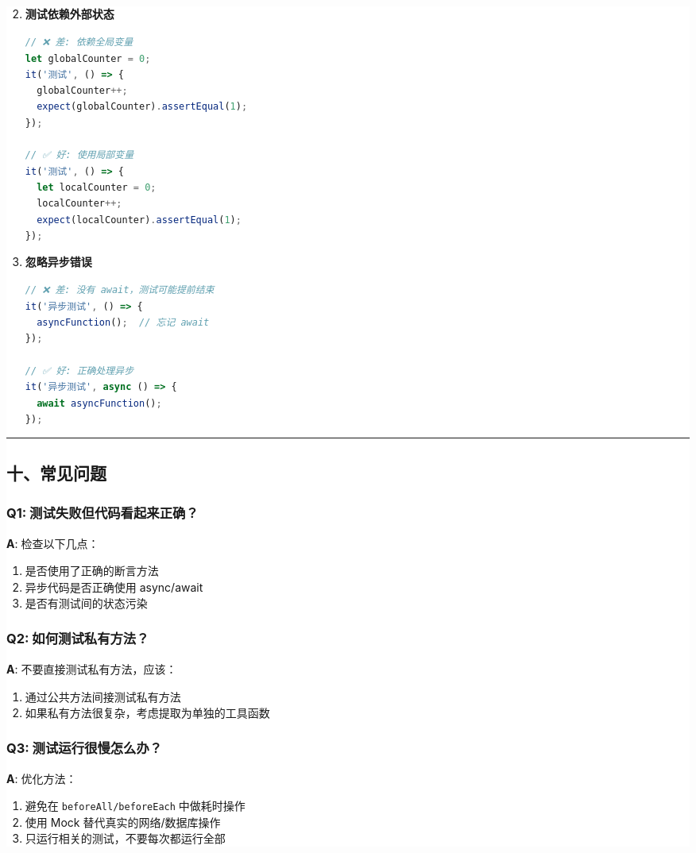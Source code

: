 2. **测试依赖外部状态**
   ```typescript
   // ❌ 差: 依赖全局变量
   let globalCounter = 0;
   it('测试', () => {
     globalCounter++;
     expect(globalCounter).assertEqual(1);
   });
   
   // ✅ 好: 使用局部变量
   it('测试', () => {
     let localCounter = 0;
     localCounter++;
     expect(localCounter).assertEqual(1);
   });
   ```

3. **忽略异步错误**
   ```typescript
   // ❌ 差: 没有 await，测试可能提前结束
   it('异步测试', () => {
     asyncFunction();  // 忘记 await
   });
   
   // ✅ 好: 正确处理异步
   it('异步测试', async () => {
     await asyncFunction();
   });
   ```

---

## 十、常见问题

### Q1: 测试失败但代码看起来正确？

**A**: 检查以下几点：
1. 是否使用了正确的断言方法
2. 异步代码是否正确使用 async/await
3. 是否有测试间的状态污染

### Q2: 如何测试私有方法？

**A**: 不要直接测试私有方法，应该：
1. 通过公共方法间接测试私有方法
2. 如果私有方法很复杂，考虑提取为单独的工具函数

### Q3: 测试运行很慢怎么办？

**A**: 优化方法：
1. 避免在 `beforeAll/beforeEach` 中做耗时操作
2. 使用 Mock 替代真实的网络/数据库操作
3. 只运行相关的测试，不要每次都运行全部
